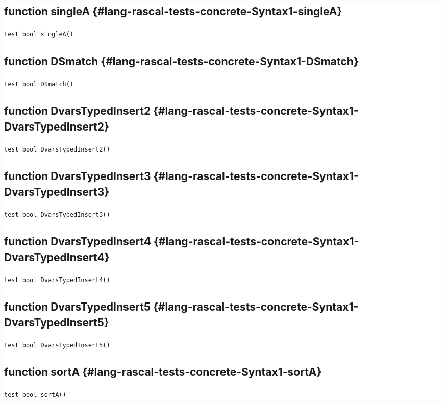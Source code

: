 ## function singleA {#lang-rascal-tests-concrete-Syntax1-singleA}

```rascal
test bool singleA()

```

## function DSmatch {#lang-rascal-tests-concrete-Syntax1-DSmatch}

```rascal
test bool DSmatch()

```

## function DvarsTypedInsert2 {#lang-rascal-tests-concrete-Syntax1-DvarsTypedInsert2}

```rascal
test bool DvarsTypedInsert2()

```

## function DvarsTypedInsert3 {#lang-rascal-tests-concrete-Syntax1-DvarsTypedInsert3}

```rascal
test bool DvarsTypedInsert3()

```

## function DvarsTypedInsert4 {#lang-rascal-tests-concrete-Syntax1-DvarsTypedInsert4}

```rascal
test bool DvarsTypedInsert4()

```

## function DvarsTypedInsert5 {#lang-rascal-tests-concrete-Syntax1-DvarsTypedInsert5}

```rascal
test bool DvarsTypedInsert5()

```

## function sortA {#lang-rascal-tests-concrete-Syntax1-sortA}

```rascal
test bool sortA()

```
